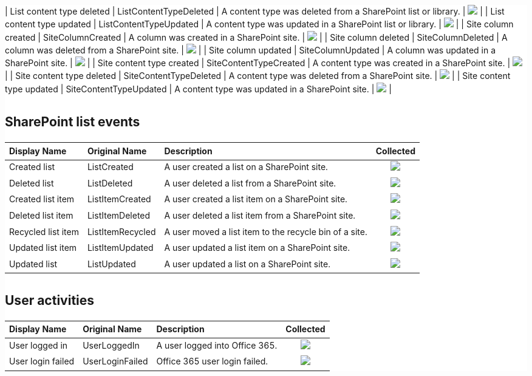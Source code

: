 | List content type deleted | ListContentTypeDeleted | A content type was deleted from a SharePoint list or library. | ![](https://github.com/SysKitTeam/docs-securitymanager/tree/e9daa8942681c16e534975fcac7c570b13b0d260/.gitbook/assets/checked.png) |
| List content type updated | ListContentTypeUpdated | A content type was updated in a SharePoint list or library. | ![](https://github.com/SysKitTeam/docs-securitymanager/tree/e9daa8942681c16e534975fcac7c570b13b0d260/.gitbook/assets/checked.png) |
| Site column created | SiteColumnCreated | A column was created in a SharePoint site. | ![](https://github.com/SysKitTeam/docs-securitymanager/tree/e9daa8942681c16e534975fcac7c570b13b0d260/.gitbook/assets/checked.png) |
| Site column deleted | SiteColumnDeleted | A column was deleted from a SharePoint site. | ![](https://github.com/SysKitTeam/docs-securitymanager/tree/e9daa8942681c16e534975fcac7c570b13b0d260/.gitbook/assets/checked.png) |
| Site column updated | SiteColumnUpdated | A column was updated in a SharePoint site. | ![](https://github.com/SysKitTeam/docs-securitymanager/tree/e9daa8942681c16e534975fcac7c570b13b0d260/.gitbook/assets/checked.png) |
| Site content type created | SiteContentTypeCreated | A content type was created in a SharePoint site. | ![](https://github.com/SysKitTeam/docs-securitymanager/tree/e9daa8942681c16e534975fcac7c570b13b0d260/.gitbook/assets/checked.png) |
| Site content type deleted | SiteContentTypeDeleted | A content type was deleted from a SharePoint site. | ![](https://github.com/SysKitTeam/docs-securitymanager/tree/e9daa8942681c16e534975fcac7c570b13b0d260/.gitbook/assets/checked.png) |
| Site content type updated | SiteContentTypeUpdated | A content type was updated in a SharePoint site. | ![](https://github.com/SysKitTeam/docs-securitymanager/tree/e9daa8942681c16e534975fcac7c570b13b0d260/.gitbook/assets/checked.png) |

## SharePoint list events

| Display Name | Original Name | Description | Collected |
| :--- | :--- | :--- | :---: |
| Created list | ListCreated | A user created a list on a SharePoint site. | ![](https://github.com/SysKitTeam/docs-securitymanager/tree/e9daa8942681c16e534975fcac7c570b13b0d260/.gitbook/assets/checked.png) |
| Deleted list | ListDeleted | A user deleted a list from a SharePoint site. | ![](https://github.com/SysKitTeam/docs-securitymanager/tree/e9daa8942681c16e534975fcac7c570b13b0d260/.gitbook/assets/checked.png) |
| Created list item | ListItemCreated | A user created a list item on a SharePoint site. | ![](https://github.com/SysKitTeam/docs-securitymanager/tree/e9daa8942681c16e534975fcac7c570b13b0d260/.gitbook/assets/checked.png) |
| Deleted list item | ListItemDeleted | A user deleted a list item from a SharePoint site. | ![](https://github.com/SysKitTeam/docs-securitymanager/tree/e9daa8942681c16e534975fcac7c570b13b0d260/.gitbook/assets/checked.png) |
| Recycled list item | ListItemRecycled | A user moved a list item to the recycle bin of a site. | ![](https://github.com/SysKitTeam/docs-securitymanager/tree/e9daa8942681c16e534975fcac7c570b13b0d260/.gitbook/assets/checked.png) |
| Updated list item | ListItemUpdated | A user updated a list item on a SharePoint site. | ![](https://github.com/SysKitTeam/docs-securitymanager/tree/e9daa8942681c16e534975fcac7c570b13b0d260/.gitbook/assets/checked.png) |
| Updated list | ListUpdated | A user updated a list on a SharePoint site. | ![](https://github.com/SysKitTeam/docs-securitymanager/tree/e9daa8942681c16e534975fcac7c570b13b0d260/.gitbook/assets/checked.png) |

## User activities

| Display Name | Original Name | Description | Collected |
| :--- | :--- | :--- | :---: |
| User logged in | UserLoggedIn | A user logged into Office 365. | ![](https://github.com/SysKitTeam/docs-securitymanager/tree/e9daa8942681c16e534975fcac7c570b13b0d260/.gitbook/assets/checked.png) |
| User login failed | UserLoginFailed | Office 365 user login failed. | ![](https://github.com/SysKitTeam/docs-securitymanager/tree/e9daa8942681c16e534975fcac7c570b13b0d260/.gitbook/assets/checked.png) |

